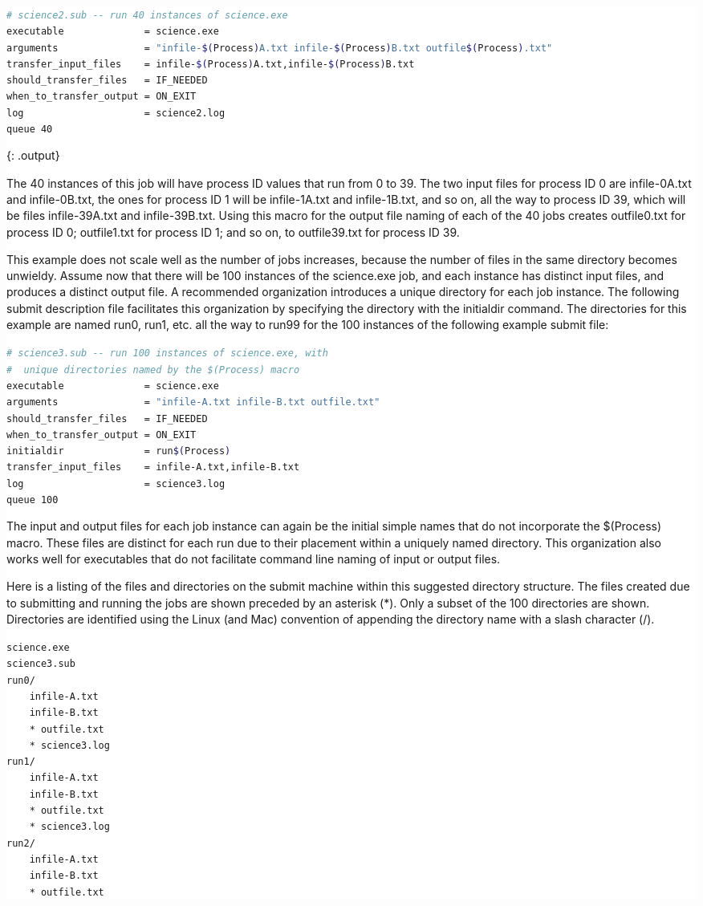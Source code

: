 ```bash
# science2.sub -- run 40 instances of science.exe
executable              = science.exe
arguments               = "infile-$(Process)A.txt infile-$(Process)B.txt outfile$(Process).txt"
transfer_input_files    = infile-$(Process)A.txt,infile-$(Process)B.txt
should_transfer_files   = IF_NEEDED
when_to_transfer_output = ON_EXIT
log                     = science2.log
queue 40
```
{: .output}

The 40 instances of this job will have process ID values that run from 0 to 39. The two input files for process ID 0 are infile-0A.txt and infile-0B.txt, the ones for process ID 1 will be infile-1A.txt and infile-1B.txt, and so on, all the way to process ID 39, which will be files infile-39A.txt and infile-39B.txt. Using this macro for the output file naming of each of the 40 jobs creates outfile0.txt for process ID 0; outfile1.txt for process ID 1; and so on, to outfile39.txt for process ID 39.

This example does not scale well as the number of jobs increases, because the number of files in the same directory becomes unwieldy. Assume now that there will be 100 instances of the science.exe job, and each instance has distinct input files, and produces a distinct output file. A recommended organization introduces a unique directory for each job instance. The following submit description file facilitates this organization by specifying the directory with the initialdir command. The directories for this example are named run0, run1, etc. all the way to run99 for the 100 instances of the following example submit file:

```bash
# science3.sub -- run 100 instances of science.exe, with
#  unique directories named by the $(Process) macro
executable              = science.exe
arguments               = "infile-A.txt infile-B.txt outfile.txt"
should_transfer_files   = IF_NEEDED
when_to_transfer_output = ON_EXIT
initialdir              = run$(Process)
transfer_input_files    = infile-A.txt,infile-B.txt
log                     = science3.log
queue 100
```

The input and output files for each job instance can again be the initial simple names that do not incorporate the $(Process) macro. These files are distinct for each run due to their placement within a uniquely named directory. This organization also works well for executables that do not facilitate command line naming of input or output files.

Here is a listing of the files and directories on the submit machine within this suggested directory structure. The files created due to submitting and running the jobs are shown preceded by an asterisk (*). Only a subset of the 100 directories are shown. Directories are identified using the Linux (and Mac) convention of appending the directory name with a slash character (/).

```output
science.exe
science3.sub
run0/
    infile-A.txt
    infile-B.txt
    * outfile.txt
    * science3.log
run1/
    infile-A.txt
    infile-B.txt
    * outfile.txt
    * science3.log
run2/
    infile-A.txt
    infile-B.txt
    * outfile.txt
```